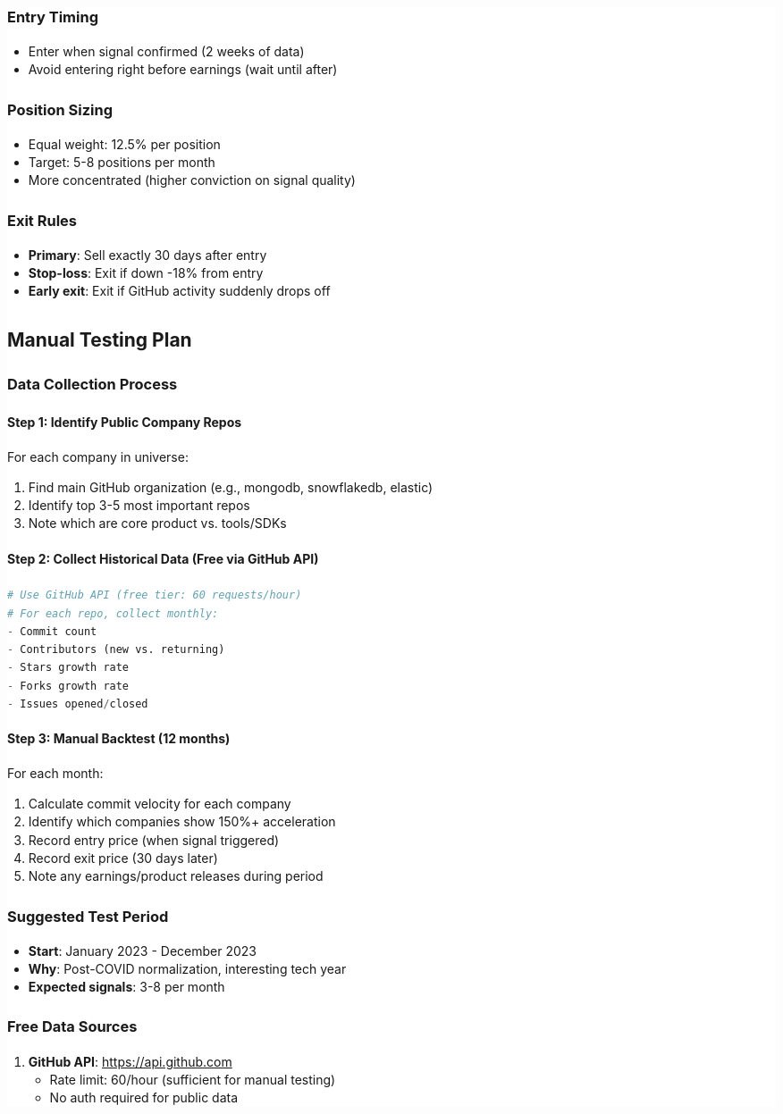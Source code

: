 ### Entry Timing
- Enter when signal confirmed (2 weeks of data)
- Avoid entering right before earnings (wait until after)

### Position Sizing
- Equal weight: 12.5% per position
- Target: 5-8 positions per month
- More concentrated (higher conviction on signal quality)

### Exit Rules
- **Primary**: Sell exactly 30 days after entry
- **Stop-loss**: Exit if down -18% from entry
- **Early exit**: Exit if GitHub activity suddenly drops off

## Manual Testing Plan

### Data Collection Process

#### Step 1: Identify Public Company Repos
For each company in universe:
1. Find main GitHub organization (e.g., mongodb, snowflakedb, elastic)
2. Identify top 3-5 most important repos
3. Note which are core product vs. tools/SDKs

#### Step 2: Collect Historical Data (Free via GitHub API)
```python
# Use GitHub API (free tier: 60 requests/hour)
# For each repo, collect monthly:
- Commit count
- Contributors (new vs. returning)
- Stars growth rate
- Forks growth rate
- Issues opened/closed
```

#### Step 3: Manual Backtest (12 months)
For each month:
1. Calculate commit velocity for each company
2. Identify which companies show 150%+ acceleration
3. Record entry price (when signal triggered)
4. Record exit price (30 days later)
5. Note any earnings/product releases during period

### Suggested Test Period
- **Start**: January 2023 - December 2023
- **Why**: Post-COVID normalization, interesting tech year
- **Expected signals**: 3-8 per month

### Free Data Sources
1. **GitHub API**: https://api.github.com
   - Rate limit: 60/hour (sufficient for manual testing)
   - No auth required for public data

